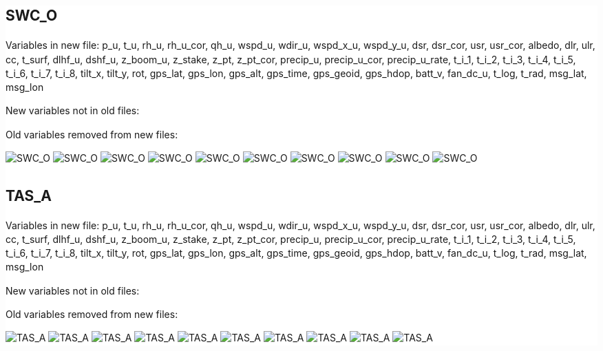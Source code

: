 ## <a id='s1-46' />SWC_O
Variables in new file:
p_u, t_u, rh_u, rh_u_cor, qh_u, wspd_u, wdir_u, wspd_x_u, wspd_y_u, dsr, dsr_cor, usr, usr_cor, albedo, dlr, ulr, cc, t_surf, dlhf_u, dshf_u, z_boom_u, z_stake, z_pt, z_pt_cor, precip_u, precip_u_cor, precip_u_rate, t_i_1, t_i_2, t_i_3, t_i_4, t_i_5, t_i_6, t_i_7, t_i_8, tilt_x, tilt_y, rot, gps_lat, gps_lon, gps_alt, gps_time, gps_geoid, gps_hdop, batt_v, fan_dc_u, t_log, t_rad, msg_lat, msg_lon

New variables not in old files:


Old variables removed from new files:

 
![SWC_O](../figures/new_dataverse_upload_2023_11_01/SWC_O_0.png)
![SWC_O](../figures/new_dataverse_upload_2023_11_01/SWC_O_1.png)
![SWC_O](../figures/new_dataverse_upload_2023_11_01/SWC_O_2.png)
![SWC_O](../figures/new_dataverse_upload_2023_11_01/SWC_O_3.png)
![SWC_O](../figures/new_dataverse_upload_2023_11_01/SWC_O_4.png)
![SWC_O](../figures/new_dataverse_upload_2023_11_01/SWC_O_5.png)
![SWC_O](../figures/new_dataverse_upload_2023_11_01/SWC_O_6.png)
![SWC_O](../figures/new_dataverse_upload_2023_11_01/SWC_O_7.png)
![SWC_O](../figures/new_dataverse_upload_2023_11_01/SWC_O_8.png)
![SWC_O](../figures/new_dataverse_upload_2023_11_01/SWC_O_9.png)
 
## <a id='s1-47' />TAS_A
Variables in new file:
p_u, t_u, rh_u, rh_u_cor, qh_u, wspd_u, wdir_u, wspd_x_u, wspd_y_u, dsr, dsr_cor, usr, usr_cor, albedo, dlr, ulr, cc, t_surf, dlhf_u, dshf_u, z_boom_u, z_stake, z_pt, z_pt_cor, precip_u, precip_u_cor, precip_u_rate, t_i_1, t_i_2, t_i_3, t_i_4, t_i_5, t_i_6, t_i_7, t_i_8, tilt_x, tilt_y, rot, gps_lat, gps_lon, gps_alt, gps_time, gps_geoid, gps_hdop, batt_v, fan_dc_u, t_log, t_rad, msg_lat, msg_lon

New variables not in old files:


Old variables removed from new files:

 
![TAS_A](../figures/new_dataverse_upload_2023_11_01/TAS_A_0.png)
![TAS_A](../figures/new_dataverse_upload_2023_11_01/TAS_A_1.png)
![TAS_A](../figures/new_dataverse_upload_2023_11_01/TAS_A_2.png)
![TAS_A](../figures/new_dataverse_upload_2023_11_01/TAS_A_3.png)
![TAS_A](../figures/new_dataverse_upload_2023_11_01/TAS_A_4.png)
![TAS_A](../figures/new_dataverse_upload_2023_11_01/TAS_A_5.png)
![TAS_A](../figures/new_dataverse_upload_2023_11_01/TAS_A_6.png)
![TAS_A](../figures/new_dataverse_upload_2023_11_01/TAS_A_7.png)
![TAS_A](../figures/new_dataverse_upload_2023_11_01/TAS_A_8.png)
![TAS_A](../figures/new_dataverse_upload_2023_11_01/TAS_A_9.png)
 
